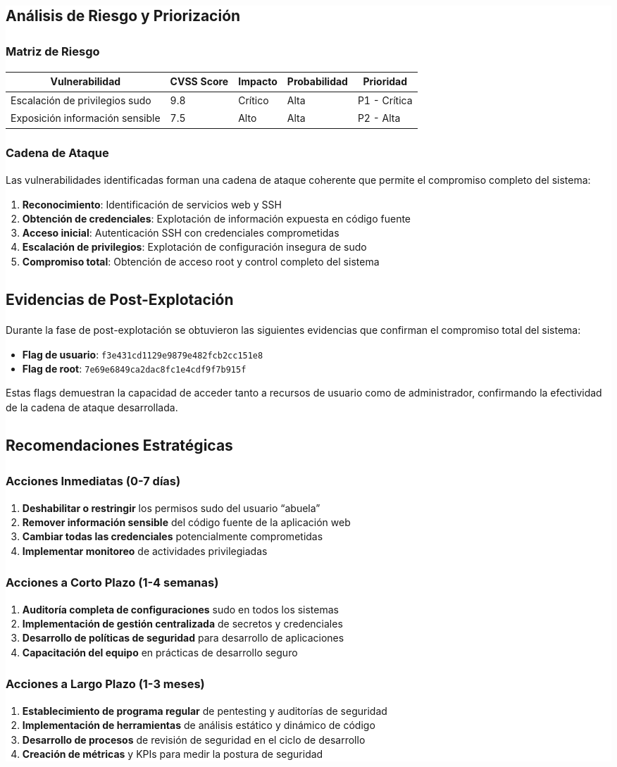 ## Análisis de Riesgo y Priorización

### Matriz de Riesgo

| Vulnerabilidad | CVSS Score | Impacto | Probabilidad | Prioridad |
| --- | --- | --- | --- | --- |
| Escalación de privilegios sudo | 9.8 | Crítico | Alta | P1 - Crítica |
| Exposición información sensible | 7.5 | Alto | Alta | P2 - Alta |

### Cadena de Ataque

Las vulnerabilidades identificadas forman una cadena de ataque coherente que permite el compromiso completo del sistema:

1. **Reconocimiento**: Identificación de servicios web y SSH
2. **Obtención de credenciales**: Explotación de información expuesta en código fuente
3. **Acceso inicial**: Autenticación SSH con credenciales comprometidas
4. **Escalación de privilegios**: Explotación de configuración insegura de sudo
5. **Compromiso total**: Obtención de acceso root y control completo del sistema

## Evidencias de Post-Explotación

Durante la fase de post-explotación se obtuvieron las siguientes evidencias que confirman el compromiso total del sistema:

- **Flag de usuario**: `f3e431cd1129e9879e482fcb2cc151e8`
- **Flag de root**: `7e69e6849ca2dac8fc1e4cdf9f7b915f`

Estas flags demuestran la capacidad de acceder tanto a recursos de usuario como de administrador, confirmando la efectividad de la cadena de ataque desarrollada.

## Recomendaciones Estratégicas

### Acciones Inmediatas (0-7 días)

1. **Deshabilitar o restringir** los permisos sudo del usuario “abuela”
2. **Remover información sensible** del código fuente de la aplicación web
3. **Cambiar todas las credenciales** potencialmente comprometidas
4. **Implementar monitoreo** de actividades privilegiadas

### Acciones a Corto Plazo (1-4 semanas)

1. **Auditoría completa de configuraciones** sudo en todos los sistemas
2. **Implementación de gestión centralizada** de secretos y credenciales
3. **Desarrollo de políticas de seguridad** para desarrollo de aplicaciones
4. **Capacitación del equipo** en prácticas de desarrollo seguro

### Acciones a Largo Plazo (1-3 meses)

1. **Establecimiento de programa regular** de pentesting y auditorías de seguridad
2. **Implementación de herramientas** de análisis estático y dinámico de código
3. **Desarrollo de procesos** de revisión de seguridad en el ciclo de desarrollo
4. **Creación de métricas** y KPIs para medir la postura de seguridad
